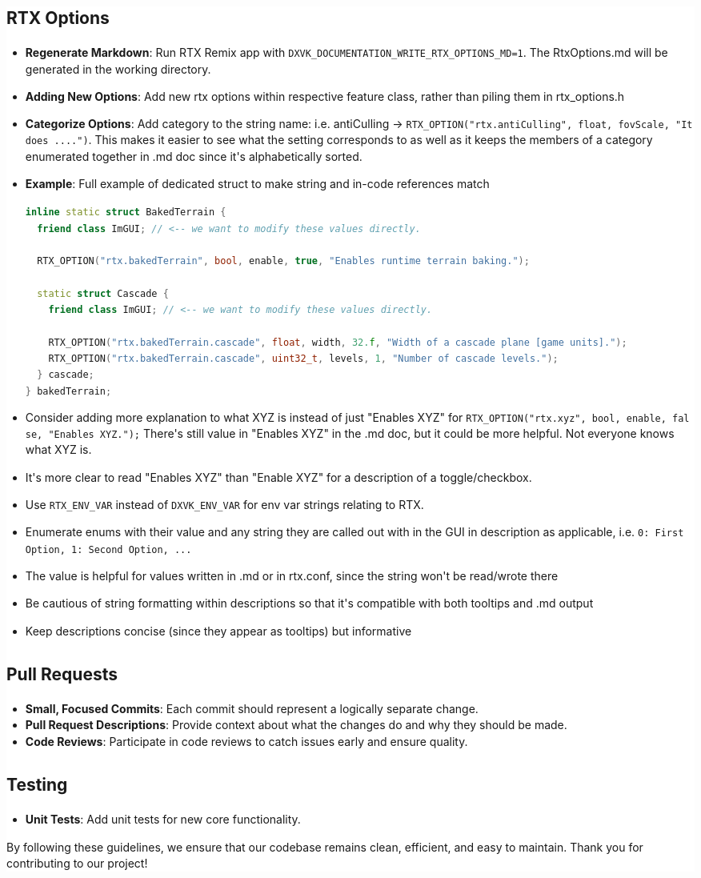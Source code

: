 ## RTX Options
- **Regenerate Markdown**: Run RTX Remix app with `DXVK_DOCUMENTATION_WRITE_RTX_OPTIONS_MD=1`. The RtxOptions.md will be generated in the working directory.
- **Adding New Options**: Add new rtx options within respective feature class, rather than piling them in rtx_options.h
- **Categorize Options**: Add category to the string name: i.e. antiCulling -> `RTX_OPTION("rtx.antiCulling", float, fovScale, "It does ....")`. This makes it easier to see what the setting corresponds to as well as it keeps the members of a category enumerated together in .md doc since it's alphabetically sorted.
- **Example**: Full example of dedicated struct to make string and in-code references match
  ```cpp
  inline static struct BakedTerrain {
    friend class ImGUI; // <-- we want to modify these values directly.

    RTX_OPTION("rtx.bakedTerrain", bool, enable, true, "Enables runtime terrain baking.");

    static struct Cascade {
      friend class ImGUI; // <-- we want to modify these values directly.

      RTX_OPTION("rtx.bakedTerrain.cascade", float, width, 32.f, "Width of a cascade plane [game units].");
      RTX_OPTION("rtx.bakedTerrain.cascade", uint32_t, levels, 1, "Number of cascade levels.");
    } cascade;
  } bakedTerrain;
  ```

- Consider adding more explanation to what XYZ is instead of just  "Enables XYZ"  for `RTX_OPTION("rtx.xyz", bool, enable, false, "Enables XYZ.");`  There's still value in "Enables XYZ" in the .md doc, but it could be more helpful. Not everyone knows what XYZ is.
- It's more clear to read "Enables XYZ" than "Enable XYZ" for a description of a toggle/checkbox.
- Use `RTX_ENV_VAR` instead of `DXVK_ENV_VAR` for env var strings relating to RTX.
- Enumerate enums with their value and any string they are called out with in the GUI in description as applicable, i.e. `0: First Option, 1: Second Option, ...`
- The value is helpful for values written in .md or in rtx.conf, since the string won't be read/wrote there
- Be cautious of string formatting within descriptions so that it's compatible with both tooltips and .md output
- Keep descriptions concise (since they appear as tooltips) but informative

## Pull Requests

- **Small, Focused Commits**: Each commit should represent a logically separate change.
- **Pull Request Descriptions**: Provide context about what the changes do and why they should be made.
- **Code Reviews**: Participate in code reviews to catch issues early and ensure quality.

## Testing

- **Unit Tests**: Add unit tests for new core functionality.


By following these guidelines, we ensure that our codebase remains clean, efficient, and easy to maintain. Thank you for contributing to our project!
